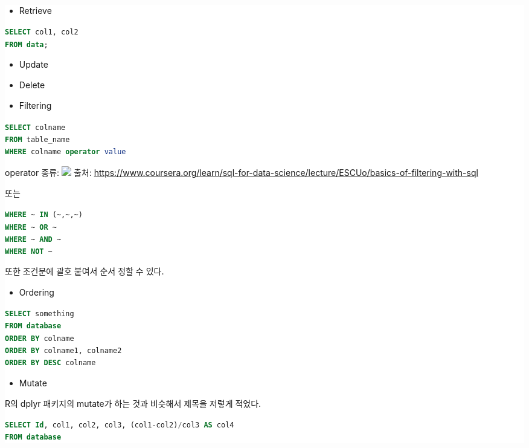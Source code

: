 

* Retrieve
```sql
SELECT col1, col2
FROM data;
```



* Update



* Delete




* Filtering
```sql
SELECT colname
FROM table_name
WHERE colname operator value
```
operator 종류:
![](https://s-seo.github.io/assets/images/post_sql_3.PNG) 
출처: <https://www.coursera.org/learn/sql-for-data-science/lecture/ESCUo/basics-of-filtering-with-sql>

또는
```sql
WHERE ~ IN (~,~,~)
WHERE ~ OR ~
WHERE ~ AND ~
WHERE NOT ~
```
또한 조건문에 괄호 붙여서 순서 정할 수 있다. 




* Ordering

```sql
SELECT something
FROM database
ORDER BY colname
ORDER BY colname1, colname2
ORDER BY DESC colname
```




* Mutate

R의 dplyr 패키지의 mutate가 하는 것과 비슷해서 제목을 저렇게 적었다.

```sql
SELECT Id, col1, col2, col3, (col1-col2)/col3 AS col4
FROM database
```
